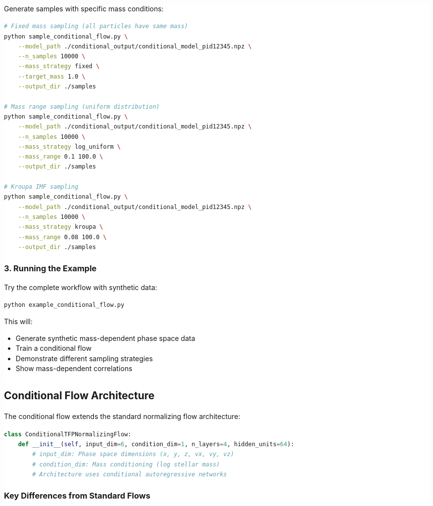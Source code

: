Generate samples with specific mass conditions:

```bash
# Fixed mass sampling (all particles have same mass)
python sample_conditional_flow.py \
    --model_path ./conditional_output/conditional_model_pid12345.npz \
    --n_samples 10000 \
    --mass_strategy fixed \
    --target_mass 1.0 \
    --output_dir ./samples

# Mass range sampling (uniform distribution)
python sample_conditional_flow.py \
    --model_path ./conditional_output/conditional_model_pid12345.npz \
    --n_samples 10000 \
    --mass_strategy log_uniform \
    --mass_range 0.1 100.0 \
    --output_dir ./samples

# Kroupa IMF sampling
python sample_conditional_flow.py \
    --model_path ./conditional_output/conditional_model_pid12345.npz \
    --n_samples 10000 \
    --mass_strategy kroupa \
    --mass_range 0.08 100.0 \
    --output_dir ./samples
```

### 3. Running the Example

Try the complete workflow with synthetic data:

```bash
python example_conditional_flow.py
```

This will:
- Generate synthetic mass-dependent phase space data
- Train a conditional flow
- Demonstrate different sampling strategies
- Show mass-dependent correlations

## Conditional Flow Architecture

The conditional flow extends the standard normalizing flow architecture:

```python
class ConditionalTFPNormalizingFlow:
    def __init__(self, input_dim=6, condition_dim=1, n_layers=4, hidden_units=64):
        # input_dim: Phase space dimensions (x, y, z, vx, vy, vz)
        # condition_dim: Mass conditioning (log stellar mass)
        # Architecture uses conditional autoregressive networks
```

### Key Differences from Standard Flows

